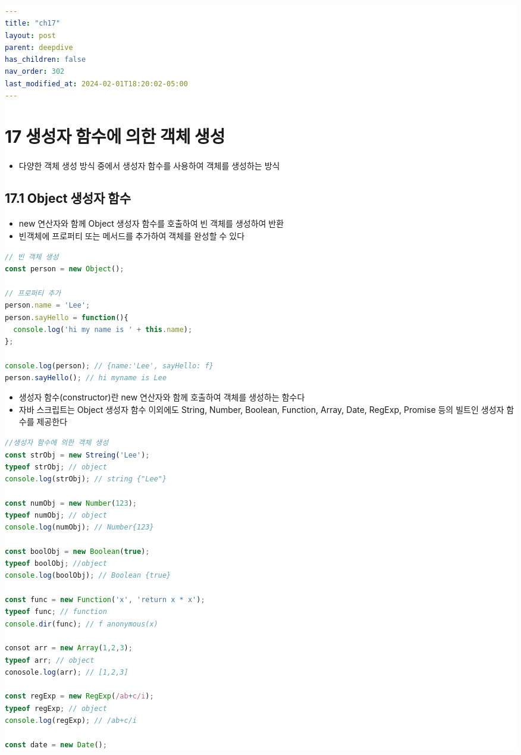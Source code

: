 ```yaml
---
title: "ch17"
layout: post
parent: deepdive
has_children: false
nav_order: 302
last_modified_at: 2024-02-01T18:20:02-05:00
---
```

# 17 생성자 함수에 의한 객체 생성

- 다양한 객체 생성 방식 중에서 생성자 함수를 사용하여 객체를 생성하는 방식

## 17.1 Object 생성자 함수

- new 연산자와 함께 Object 생성자 함수를 호출하여 빈 객체를 생성하여 반환
- 빈객체에 프로퍼티 또는 메서드를 추가하여 객체를 완성할 수 있다

```jsx
// 빈 객체 생성
const person = new Object();

// 프로퍼티 추가
person.name = 'Lee';
person.sayHello = function(){
  console.log('hi my name is ' + this.name);
};

console.log(person); // {name:'Lee', sayHello: f}
person.sayHello(); // hi myname is Lee
```

- 생성자 함수(constructor)란 new 연산자와 함께 호출하여 객체를 생성하는 함수다
- 자바 스크립트는 Object  생성자 함수 이외에도 String, Number, Boolean, Function, Array, Date, RegExp, Promise 등의 빌트인 생성자 함수를 제공한다

```jsx
//생성자 함수에 의한 객체 생성
const strObj = new Streing('Lee');
typeof strObj; // object
console.log(strObj); // string {"Lee"}

const numObj = new Number(123);
typeof numObj; // object
console.log(numObj); // Number{123}

const boolObj = new Boolean(true);
typeof boolObj; //object
console.log(boolObj); // Boolean {true}

const func = new Function('x', 'return x * x');
typeof func; // function
console.dir(func); // f anonymous(x)

consot arr = new Array(1,2,3);
typeof arr; // object
conosole.log(arr); // [1,2,3]

const regExp = new RegExp(/ab+c/i);
typeof regExp; // object
console.log(regExp); // /ab+c/i

const date = new Date();
```